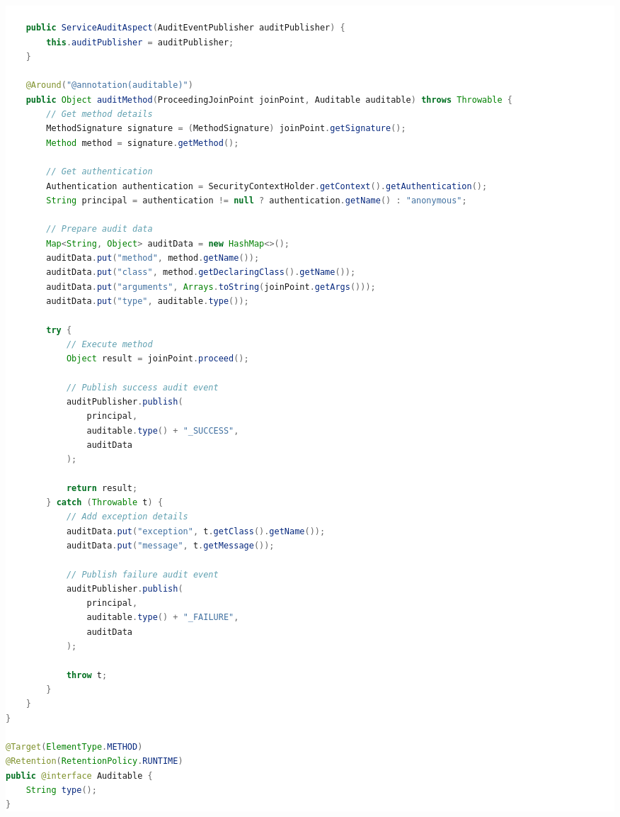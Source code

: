 ```java
    
    public ServiceAuditAspect(AuditEventPublisher auditPublisher) {
        this.auditPublisher = auditPublisher;
    }
    
    @Around("@annotation(auditable)")
    public Object auditMethod(ProceedingJoinPoint joinPoint, Auditable auditable) throws Throwable {
        // Get method details
        MethodSignature signature = (MethodSignature) joinPoint.getSignature();
        Method method = signature.getMethod();
        
        // Get authentication
        Authentication authentication = SecurityContextHolder.getContext().getAuthentication();
        String principal = authentication != null ? authentication.getName() : "anonymous";
        
        // Prepare audit data
        Map<String, Object> auditData = new HashMap<>();
        auditData.put("method", method.getName());
        auditData.put("class", method.getDeclaringClass().getName());
        auditData.put("arguments", Arrays.toString(joinPoint.getArgs()));
        auditData.put("type", auditable.type());
        
        try {
            // Execute method
            Object result = joinPoint.proceed();
            
            // Publish success audit event
            auditPublisher.publish(
                principal,
                auditable.type() + "_SUCCESS",
                auditData
            );
            
            return result;
        } catch (Throwable t) {
            // Add exception details
            auditData.put("exception", t.getClass().getName());
            auditData.put("message", t.getMessage());
            
            // Publish failure audit event
            auditPublisher.publish(
                principal,
                auditable.type() + "_FAILURE",
                auditData
            );
            
            throw t;
        }
    }
}

@Target(ElementType.METHOD)
@Retention(RetentionPolicy.RUNTIME)
public @interface Auditable {
    String type();
}
```
